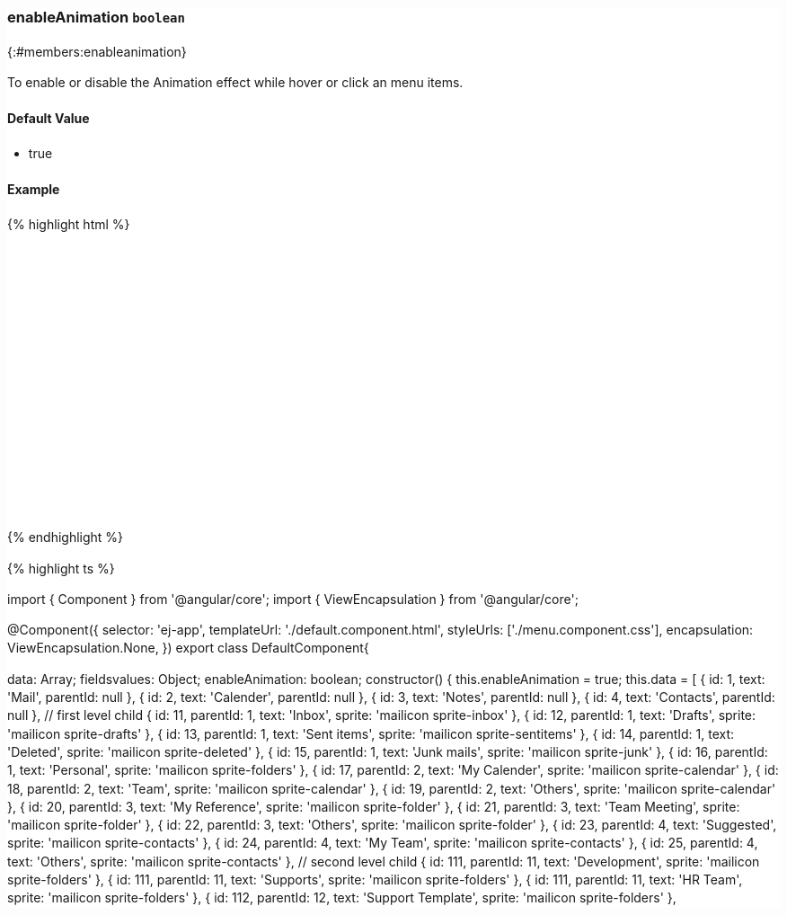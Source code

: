

### enableAnimation `boolean`
{:#members:enableanimation}

To enable or disable the Animation effect while hover or click an menu items.

#### Default Value

* true

#### Example

{% highlight html %}

<div id="menu_controls" style="height:300px">
<ej-menu id="menu" height="30px" [fields.dataSource]="data" [enableAnimation]="enableAnimation" [fields]="fieldsvalues">
</ej-menu>
</div>

{% endhighlight %}

{% highlight ts %}

import { Component } from '@angular/core';
import { ViewEncapsulation } from '@angular/core';

@Component({
  selector: 'ej-app',
  templateUrl: './default.component.html',
  styleUrls: ['./menu.component.css'],
  encapsulation: ViewEncapsulation.None,
})
export class DefaultComponent{

 
  data: Array<any>;
  fieldsvalues: Object;
  enableAnimation: boolean;
  constructor() {
    this.enableAnimation = true;
    this.data = [
      { id: 1, text: 'Mail', parentId: null },
      { id: 2, text: 'Calender', parentId: null },
      { id: 3, text: 'Notes', parentId: null },
      { id: 4, text: 'Contacts', parentId: null },
      // first level child
      { id: 11, parentId: 1, text: 'Inbox', sprite: 'mailicon sprite-inbox' },
      { id: 12, parentId: 1, text: 'Drafts', sprite: 'mailicon sprite-drafts' },
      { id: 13, parentId: 1, text: 'Sent items', sprite: 'mailicon sprite-sentitems' },
      { id: 14, parentId: 1, text: 'Deleted', sprite: 'mailicon sprite-deleted' },
      { id: 15, parentId: 1, text: 'Junk mails', sprite: 'mailicon sprite-junk' },
      { id: 16, parentId: 1, text: 'Personal', sprite: 'mailicon sprite-folders' },
      { id: 17, parentId: 2, text: 'My Calender', sprite: 'mailicon sprite-calendar' },
      { id: 18, parentId: 2, text: 'Team', sprite: 'mailicon sprite-calendar' },
      { id: 19, parentId: 2, text: 'Others', sprite: 'mailicon sprite-calendar' },
      { id: 20, parentId: 3, text: 'My Reference', sprite: 'mailicon sprite-folder' },
      { id: 21, parentId: 3, text: 'Team Meeting', sprite: 'mailicon sprite-folder' },
      { id: 22, parentId: 3, text: 'Others', sprite: 'mailicon sprite-folder' },
      { id: 23, parentId: 4, text: 'Suggested', sprite: 'mailicon sprite-contacts' },
      { id: 24, parentId: 4, text: 'My Team', sprite: 'mailicon sprite-contacts' },
      { id: 25, parentId: 4, text: 'Others', sprite: 'mailicon sprite-contacts' },
      // second level child
      { id: 111, parentId: 11, text: 'Development', sprite: 'mailicon sprite-folders' },
      { id: 111, parentId: 11, text: 'Supports', sprite: 'mailicon sprite-folders' },
      { id: 111, parentId: 11, text: 'HR Team', sprite: 'mailicon sprite-folders' },
      { id: 112, parentId: 12, text: 'Support Template', sprite: 'mailicon sprite-folders' },